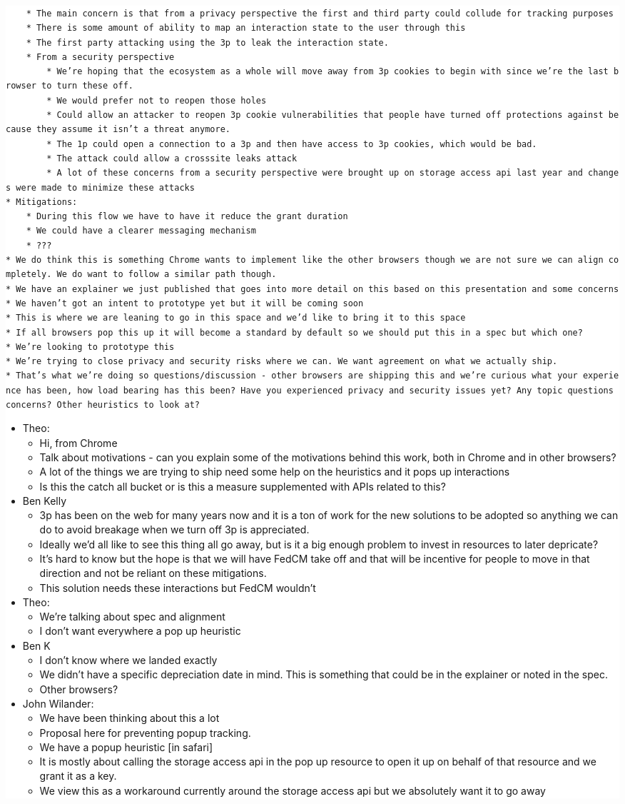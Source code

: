         * The main concern is that from a privacy perspective the first and third party could collude for tracking purposes
        * There is some amount of ability to map an interaction state to the user through this
        * The first party attacking using the 3p to leak the interaction state. 
        * From a security perspective
            * We’re hoping that the ecosystem as a whole will move away from 3p cookies to begin with since we’re the last browser to turn these off. 
            * We would prefer not to reopen those holes 
            * Could allow an attacker to reopen 3p cookie vulnerabilities that people have turned off protections against because they assume it isn’t a threat anymore. 
            * The 1p could open a connection to a 3p and then have access to 3p cookies, which would be bad. 
            * The attack could allow a crosssite leaks attack
            * A lot of these concerns from a security perspective were brought up on storage access api last year and changes were made to minimize these attacks 
    * Mitigations:
        * During this flow we have to have it reduce the grant duration 
        * We could have a clearer messaging mechanism
        * ???
    * We do think this is something Chrome wants to implement like the other browsers though we are not sure we can align completely. We do want to follow a similar path though.
    * We have an explainer we just published that goes into more detail on this based on this presentation and some concerns 
    * We haven’t got an intent to prototype yet but it will be coming soon
    * This is where we are leaning to go in this space and we’d like to bring it to this space
    * If all browsers pop this up it will become a standard by default so we should put this in a spec but which one? 
    * We’re looking to prototype this
    * We’re trying to close privacy and security risks where we can. We want agreement on what we actually ship. 
    * That’s what we’re doing so questions/discussion - other browsers are shipping this and we’re curious what your experience has been, how load bearing has this been? Have you experienced privacy and security issues yet? Any topic questions concerns? Other heuristics to look at? 
* Theo:
    * Hi, from Chrome
    * Talk about motivations - can you explain some of the motivations behind this work, both in Chrome and in other browsers?
    * A lot of the things we are trying to ship need some help on the heuristics and it pops up interactions 
    * Is this the catch all bucket or is this a measure supplemented with APIs related to this? 
* Ben Kelly
    * 3p has been on the web for many years now and it is a ton of work for the new solutions to be adopted so anything we can do to avoid breakage when we turn off 3p is appreciated. 
    * Ideally we’d all like to see this thing all go away, but is it a big enough problem to invest in resources to later depricate? 
    * It’s hard to know but the hope is that we will have FedCM take off and that will be incentive for people to move in that direction and not be reliant on these mitigations. 
    * This solution needs these interactions but FedCM wouldn’t
* Theo:
    * We’re talking about spec and alignment 
    * I don’t want everywhere a pop up heuristic 
* Ben K
    * I don’t know where we landed exactly
    * We didn’t have a specific depreciation date in mind. This is something that could be in the explainer or noted in the spec. 
    * Other browsers? 
* John Wilander:
    * We have been thinking about this a lot 
    * Proposal here for preventing popup tracking. 
    * We have a popup heuristic [in safari]
    * It is mostly about calling the storage access api in the pop up resource to open it up on behalf of that resource and we grant it as a key. 
    * We view this as a workaround currently around the storage access api but we absolutely want it to go away